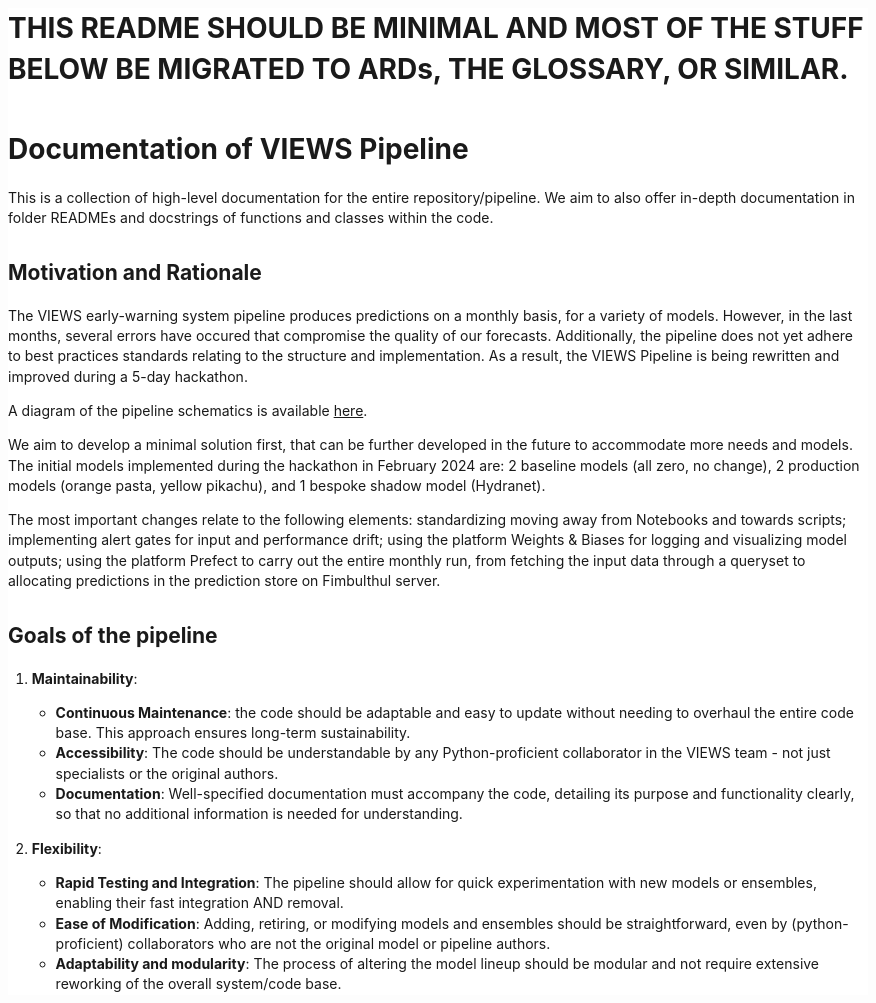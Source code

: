 # THIS README SHOULD BE MINIMAL AND MOST OF THE STUFF BELOW BE MIGRATED TO ARDs, THE GLOSSARY, OR SIMILAR.



# Documentation of VIEWS Pipeline

This is a collection of high-level documentation for the entire repository/pipeline. We aim to also offer in-depth documentation in folder READMEs and docstrings of functions and classes within the code.

## Motivation and Rationale
The VIEWS early-warning system pipeline produces predictions on a monthly basis, for a variety of models. However, in the last months, several errors have occured that compromise the quality of our forecasts. Additionally, the pipeline does not yet adhere to best practices standards relating to the structure and implementation. As a result, the VIEWS Pipeline is being rewritten and improved during a 5-day hackathon. 

A diagram of the pipeline schematics is available [here](https://github.com/prio-data/views_pipeline/blob/main/documentation/pipeline_diagram001.pdf).

We aim to develop a minimal solution first, that can be further developed in the future to accommodate more needs and models. The initial models implemented during the hackathon in February 2024 are: 2 baseline models (all zero, no change), 2 production models (orange pasta, yellow pikachu), and 1 bespoke shadow model (Hydranet).

The most important changes relate to the following elements: standardizing  moving away from Notebooks and towards scripts; implementing alert gates for input and performance drift; using the platform Weights & Biases for logging and visualizing model outputs; using the platform Prefect to carry out the entire monthly run, from fetching the input data through a queryset to allocating predictions in the prediction store on Fimbulthul server.

## Goals of the pipeline

1. **Maintainability**:
    - **Continuous Maintenance**: the code should be adaptable and easy to update without needing to overhaul the entire code base. This approach ensures long-term sustainability.
    - **Accessibility**: The code should be understandable by any Python-proficient collaborator in the VIEWS team - not just specialists or the original authors.
    - **Documentation**: Well-specified documentation must accompany the code, detailing its purpose and functionality clearly, so that no additional information is needed for understanding.

2. **Flexibility**:
    - **Rapid Testing and Integration**: The pipeline should allow for quick experimentation with new models or ensembles, enabling their fast integration AND removal.
    - **Ease of Modification**: Adding, retiring, or modifying models and ensembles should be straightforward, even by (python-proficient) collaborators who are not the original model or pipeline authors.
    - **Adaptability and modularity**: The process of altering the model lineup should be modular and not require extensive reworking of the overall system/code base.
